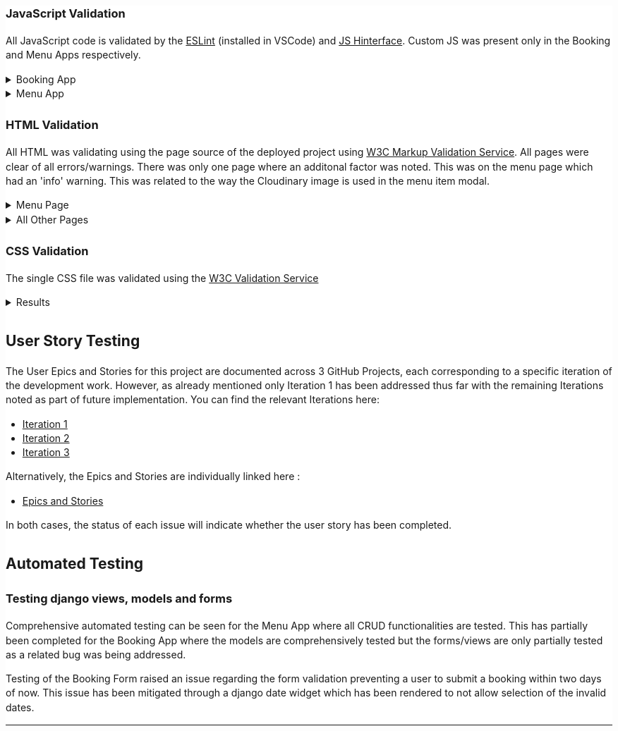 ### JavaScript Validation

All JavaScript code is validated by the [ESLint](https://eslint.org/) (installed in VSCode) and [JS Hinterface](https://mfs4711.github.io/jshint-api/). Custom JS was present only in the Booking and Menu Apps respectively.

<details><summary>Booking App</summary></details>

<details><summary>Menu App</summary></details>

### HTML Validation

All HTML was validating using the page source of the deployed project using [W3C Markup Validation Service](https://validator.w3.org/). All pages were clear of all errors/warnings. There was only one page where an additonal factor was noted. This was on the menu page which had an 'info' warning. This was related to the way the Cloudinary image is used in the menu item modal.

<details><summary>Menu Page</summary></details>

<details><summary>All Other Pages</summary></details>

### CSS Validation

The single CSS file was validated using the [W3C Validation Service](https://jigsaw.w3.org/css-validator/)

<details><summary>Results</summary></details>

## User Story Testing
The User Epics and Stories for this project are documented across 3 GitHub Projects, each corresponding to a specific iteration of the development work. However, as already mentioned only Iteration 1 has been addressed thus far with the remaining Iterations noted as part of future implementation. You can find the relevant Iterations here:

- [Iteration 1](https://github.com/users/MFS4711/projects/5)
- [Iteration 2](https://github.com/MFS4711/Restaurant-Web-App/milestone/2)
- [Iteration 3](https://github.com/MFS4711/Restaurant-Web-App/milestone/3)

Alternatively, the Epics and Stories are individually linked here :

- [Epics and Stories](#development-process)

In both cases, the status of each issue will indicate whether the user story has been completed.

## Automated Testing

### Testing django views, models and forms

Comprehensive automated testing can be seen for the Menu App where all CRUD functionalities are tested. This has partially been completed for the Booking App where the models are comprehensively tested but the forms/views are only partially tested as a related bug was being addressed.

Testing of the Booking Form raised an issue regarding the form validation preventing a user to submit a booking within two days of now. This issue has been mitigated through a django date widget which has been rendered to not allow selection of the invalid dates.

---